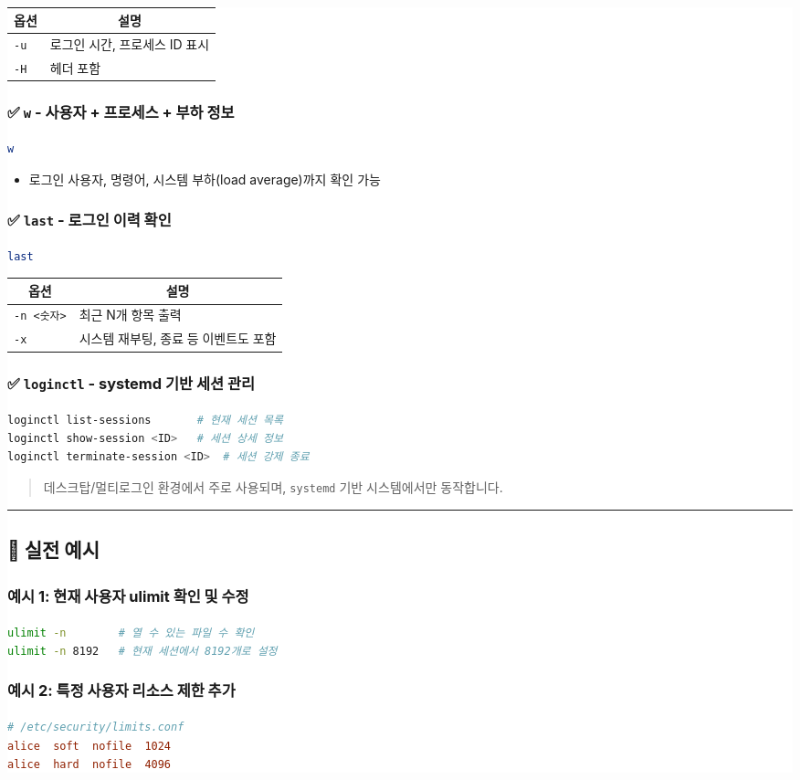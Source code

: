 | 옵션 | 설명 |
|------|------|
| `-u` | 로그인 시간, 프로세스 ID 표시 |
| `-H` | 헤더 포함 |

### ✅ `w` - 사용자 + 프로세스 + 부하 정보

```bash
w
```

- 로그인 사용자, 명령어, 시스템 부하(load average)까지 확인 가능

### ✅ `last` - 로그인 이력 확인

```bash
last
```

| 옵션 | 설명 |
|------|------|
| `-n <숫자>` | 최근 N개 항목 출력 |
| `-x` | 시스템 재부팅, 종료 등 이벤트도 포함 |

### ✅ `loginctl` - systemd 기반 세션 관리

```bash
loginctl list-sessions       # 현재 세션 목록
loginctl show-session <ID>   # 세션 상세 정보
loginctl terminate-session <ID>  # 세션 강제 종료
```

> 데스크탑/멀티로그인 환경에서 주로 사용되며, `systemd` 기반 시스템에서만 동작합니다.

---

## 🧪 실전 예시

### 예시 1: 현재 사용자 ulimit 확인 및 수정

```bash
ulimit -n        # 열 수 있는 파일 수 확인
ulimit -n 8192   # 현재 세션에서 8192개로 설정
```

### 예시 2: 특정 사용자 리소스 제한 추가

```conf
# /etc/security/limits.conf
alice  soft  nofile  1024
alice  hard  nofile  4096
```
